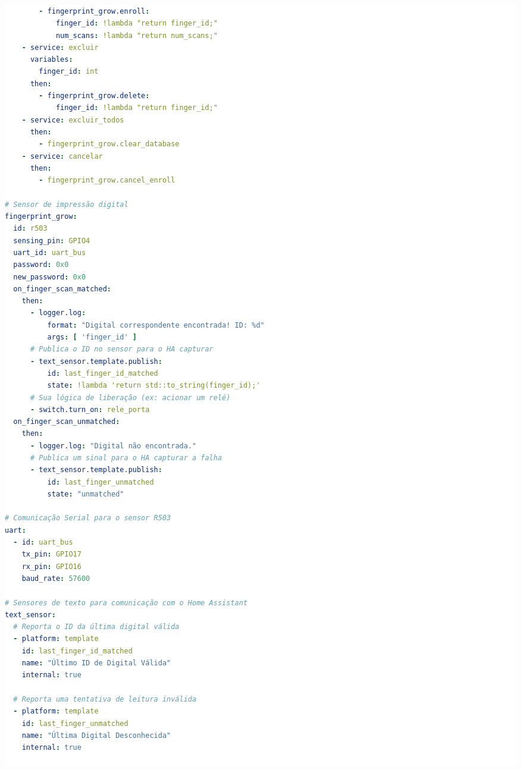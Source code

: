 ```yaml
        - fingerprint_grow.enroll:
            finger_id: !lambda "return finger_id;"
            num_scans: !lambda "return num_scans;"
    - service: excluir
      variables:
        finger_id: int
      then:
        - fingerprint_grow.delete:
            finger_id: !lambda "return finger_id;"
    - service: excluir_todos
      then:
        - fingerprint_grow.clear_database
    - service: cancelar
      then:
        - fingerprint_grow.cancel_enroll

# Sensor de impressão digital
fingerprint_grow:
  id: r503
  sensing_pin: GPIO4
  uart_id: uart_bus
  password: 0x0
  new_password: 0x0
  on_finger_scan_matched:
    then:
      - logger.log:
          format: "Digital correspondente encontrada! ID: %d"
          args: [ 'finger_id' ]
      # Publica o ID no sensor para o HA capturar
      - text_sensor.template.publish:
          id: last_finger_id_matched
          state: !lambda 'return std::to_string(finger_id);'
      # Sua lógica de liberação (ex: acionar um relé)
      - switch.turn_on: rele_porta
  on_finger_scan_unmatched:
    then:
      - logger.log: "Digital não encontrada."
      # Publica um sinal para o HA capturar a falha
      - text_sensor.template.publish:
          id: last_finger_unmatched
          state: "unmatched"

# Comunicação Serial para o sensor R503
uart:
  - id: uart_bus
    tx_pin: GPIO17
    rx_pin: GPIO16
    baud_rate: 57600

# Sensores de texto para comunicação com o Home Assistant
text_sensor:
  # Reporta o ID da última digital válida
  - platform: template
    id: last_finger_id_matched
    name: "Último ID de Digital Válida"
    internal: true
  
  # Reporta uma tentativa de leitura inválida
  - platform: template
    id: last_finger_unmatched
    name: "Última Digital Desconhecida"
    internal: true
    
```